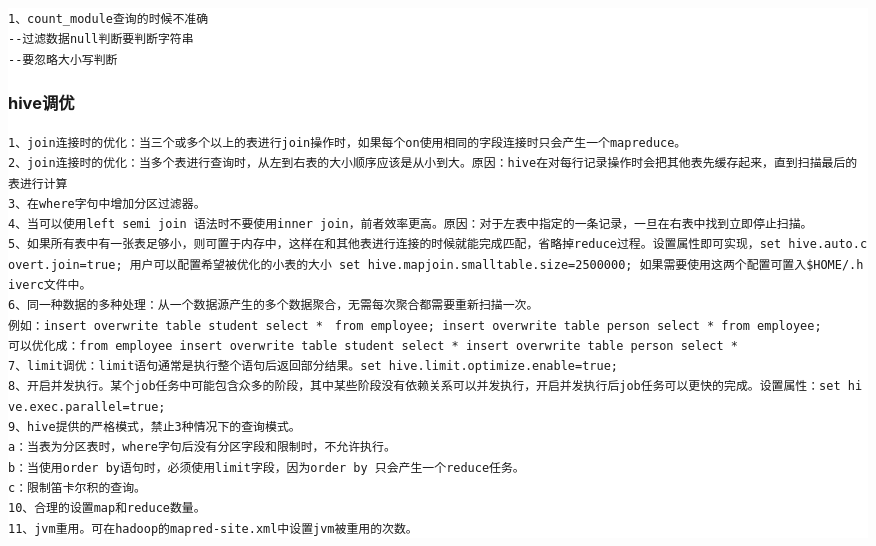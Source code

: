     1、count_module查询的时候不准确  
    --过滤数据null判断要判断字符串  
    --要忽略大小写判断

### hive调优

    1、join连接时的优化：当三个或多个以上的表进行join操作时，如果每个on使用相同的字段连接时只会产生一个mapreduce。  
    2、join连接时的优化：当多个表进行查询时，从左到右表的大小顺序应该是从小到大。原因：hive在对每行记录操作时会把其他表先缓存起来，直到扫描最后的表进行计算  
    3、在where字句中增加分区过滤器。  
    4、当可以使用left semi join 语法时不要使用inner join，前者效率更高。原因：对于左表中指定的一条记录，一旦在右表中找到立即停止扫描。  
    5、如果所有表中有一张表足够小，则可置于内存中，这样在和其他表进行连接的时候就能完成匹配，省略掉reduce过程。设置属性即可实现，set hive.auto.covert.join=true; 用户可以配置希望被优化的小表的大小 set hive.mapjoin.smalltable.size=2500000; 如果需要使用这两个配置可置入$HOME/.hiverc文件中。  
    6、同一种数据的多种处理：从一个数据源产生的多个数据聚合，无需每次聚合都需要重新扫描一次。  
    例如：insert overwrite table student select *　from employee; insert overwrite table person select * from employee;  
    可以优化成：from employee insert overwrite table student select * insert overwrite table person select *  
    7、limit调优：limit语句通常是执行整个语句后返回部分结果。set hive.limit.optimize.enable=true;  
    8、开启并发执行。某个job任务中可能包含众多的阶段，其中某些阶段没有依赖关系可以并发执行，开启并发执行后job任务可以更快的完成。设置属性：set hive.exec.parallel=true;  
    9、hive提供的严格模式，禁止3种情况下的查询模式。  
    a：当表为分区表时，where字句后没有分区字段和限制时，不允许执行。  
    b：当使用order by语句时，必须使用limit字段，因为order by 只会产生一个reduce任务。  
    c：限制笛卡尔积的查询。  
    10、合理的设置map和reduce数量。  
    11、jvm重用。可在hadoop的mapred-site.xml中设置jvm被重用的次数。

